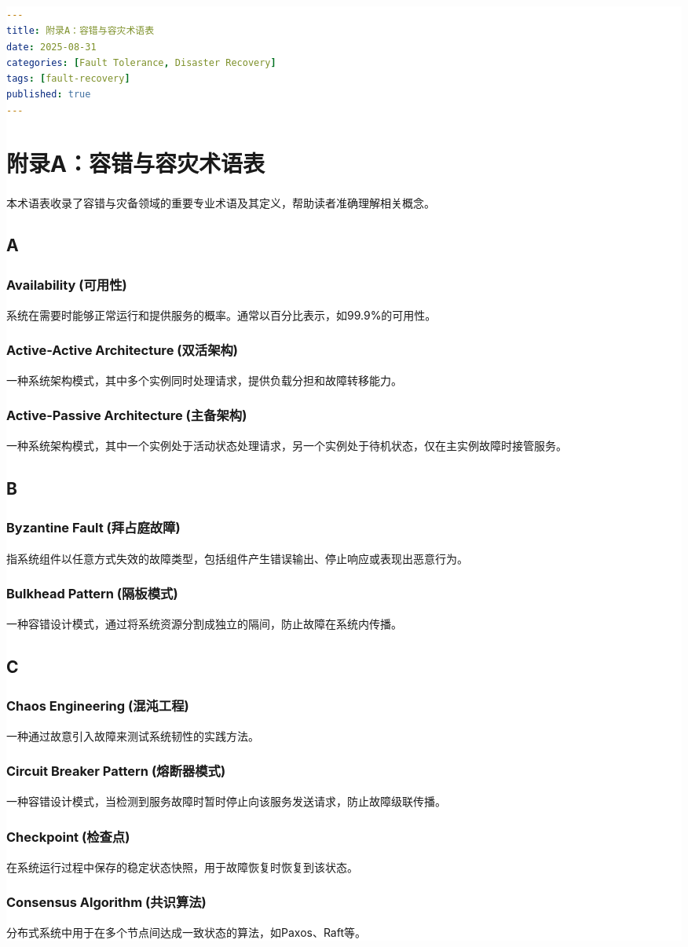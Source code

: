 ```yaml
---
title: 附录A：容错与容灾术语表
date: 2025-08-31
categories: [Fault Tolerance, Disaster Recovery]
tags: [fault-recovery]
published: true
---
```


# 附录A：容错与容灾术语表

本术语表收录了容错与灾备领域的重要专业术语及其定义，帮助读者准确理解相关概念。

## A

### Availability (可用性)
系统在需要时能够正常运行和提供服务的概率。通常以百分比表示，如99.9%的可用性。

### Active-Active Architecture (双活架构)
一种系统架构模式，其中多个实例同时处理请求，提供负载分担和故障转移能力。

### Active-Passive Architecture (主备架构)
一种系统架构模式，其中一个实例处于活动状态处理请求，另一个实例处于待机状态，仅在主实例故障时接管服务。

## B

### Byzantine Fault (拜占庭故障)
指系统组件以任意方式失效的故障类型，包括组件产生错误输出、停止响应或表现出恶意行为。

### Bulkhead Pattern (隔板模式)
一种容错设计模式，通过将系统资源分割成独立的隔间，防止故障在系统内传播。

## C

### Chaos Engineering (混沌工程)
一种通过故意引入故障来测试系统韧性的实践方法。

### Circuit Breaker Pattern (熔断器模式)
一种容错设计模式，当检测到服务故障时暂时停止向该服务发送请求，防止故障级联传播。

### Checkpoint (检查点)
在系统运行过程中保存的稳定状态快照，用于故障恢复时恢复到该状态。

### Consensus Algorithm (共识算法)
分布式系统中用于在多个节点间达成一致状态的算法，如Paxos、Raft等。
